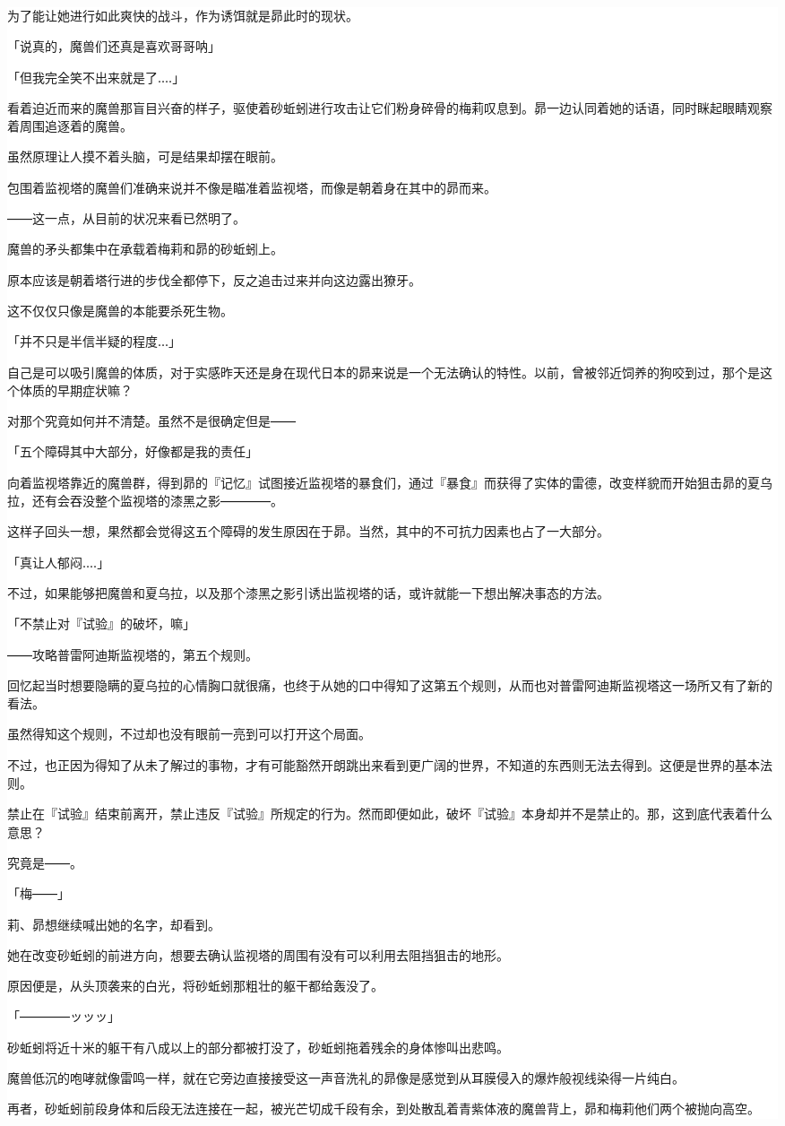 为了能让她进行如此爽快的战斗，作为诱饵就是昴此时的现状。

「说真的，魔兽们还真是喜欢哥哥呐」

「但我完全笑不出来就是了....」

看着迫近而来的魔兽那盲目兴奋的样子，驱使着砂蚯蚓进行攻击让它们粉身碎骨的梅莉叹息到。昴一边认同着她的话语，同时眯起眼睛观察着周围追逐着的魔兽。

虽然原理让人摸不着头脑，可是结果却摆在眼前。

包围着监视塔的魔兽们准确来说并不像是瞄准着监视塔，而像是朝着身在其中的昴而来。

——这一点，从目前的状况来看已然明了。

魔兽的矛头都集中在承载着梅莉和昴的砂蚯蚓上。

原本应该是朝着塔行进的步伐全都停下，反之追击过来并向这边露出獠牙。

这不仅仅只像是魔兽的本能要杀死生物。

「并不只是半信半疑的程度...」

自己是可以吸引魔兽的体质，对于实感昨天还是身在现代日本的昴来说是一个无法确认的特性。以前，曾被邻近饲养的狗咬到过，那个是这个体质的早期症状嘛？

对那个究竟如何并不清楚。虽然不是很确定但是——

「五个障碍其中大部分，好像都是我的责任」

向着监视塔靠近的魔兽群，得到昴的『记忆』试图接近监视塔的暴食们，通过『暴食』而获得了实体的雷德，改变样貌而开始狙击昴的夏乌拉，还有会吞没整个监视塔的漆黑之影————。

这样子回头一想，果然都会觉得这五个障碍的发生原因在于昴。当然，其中的不可抗力因素也占了一大部分。

「真让人郁闷....」

不过，如果能够把魔兽和夏乌拉，以及那个漆黑之影引诱出监视塔的话，或许就能一下想出解决事态的方法。

「不禁止对『试验』的破坏，嘛」

——攻略普雷阿迪斯监视塔的，第五个规则。

回忆起当时想要隐瞒的夏乌拉的心情胸口就很痛，也终于从她的口中得知了这第五个规则，从而也对普雷阿迪斯监视塔这一场所又有了新的看法。

虽然得知这个规则，不过却也没有眼前一亮到可以打开这个局面。

不过，也正因为得知了从未了解过的事物，才有可能豁然开朗跳出来看到更广阔的世界，不知道的东西则无法去得到。这便是世界的基本法则。

禁止在『试验』结束前离开，禁止违反『试验』所规定的行为。然而即便如此，破坏『试验』本身却并不是禁止的。那，这到底代表着什么意思？

究竟是——。

「梅——」

莉、昴想继续喊出她的名字，却看到。

她在改变砂蚯蚓的前进方向，想要去确认监视塔的周围有没有可以利用去阻挡狙击的地形。

原因便是，从头顶袭来的白光，将砂蚯蚓那粗壮的躯干都给轰没了。

「――――ッッッ」

砂蚯蚓将近十米的躯干有八成以上的部分都被打没了，砂蚯蚓拖着残余的身体惨叫出悲鸣。

魔兽低沉的咆哮就像雷鸣一样，就在它旁边直接接受这一声音洗礼的昴像是感觉到从耳膜侵入的爆炸般视线染得一片纯白。

再者，砂蚯蚓前段身体和后段无法连接在一起，被光芒切成千段有余，到处散乱着青紫体液的魔兽背上，昴和梅莉他们两个被抛向高空。
